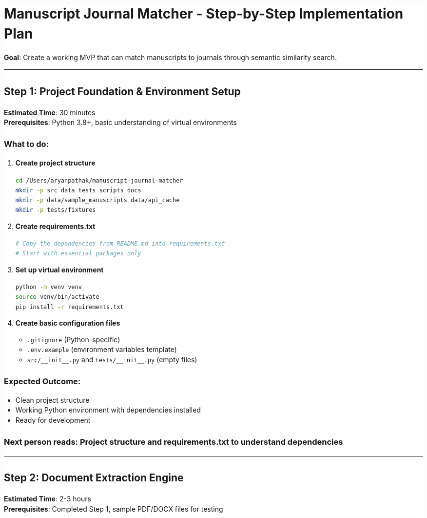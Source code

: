# Manuscript Journal Matcher - Step-by-Step Implementation Plan

**Goal**: Create a working MVP that can match manuscripts to journals through semantic similarity search.

---

## Step 1: Project Foundation & Environment Setup
**Estimated Time**: 30 minutes  
**Prerequisites**: Python 3.8+, basic understanding of virtual environments

### What to do:
1. **Create project structure**
   ```bash
   cd /Users/aryanpathak/manuscript-journal-matcher
   mkdir -p src data tests scripts docs
   mkdir -p data/sample_manuscripts data/api_cache
   mkdir -p tests/fixtures
   ```

2. **Create requirements.txt**
   ```bash
   # Copy the dependencies from README.md into requirements.txt
   # Start with essential packages only
   ```

3. **Set up virtual environment**
   ```bash
   python -m venv venv
   source venv/bin/activate
   pip install -r requirements.txt
   ```

4. **Create basic configuration files**
   - `.gitignore` (Python-specific)
   - `.env.example` (environment variables template)
   - `src/__init__.py` and `tests/__init__.py` (empty files)

### Expected Outcome:
- Clean project structure
- Working Python environment with dependencies installed
- Ready for development

### Next person reads: Project structure and requirements.txt to understand dependencies

---

## Step 2: Document Extraction Engine
**Estimated Time**: 2-3 hours  
**Prerequisites**: Completed Step 1, sample PDF/DOCX files for testing

